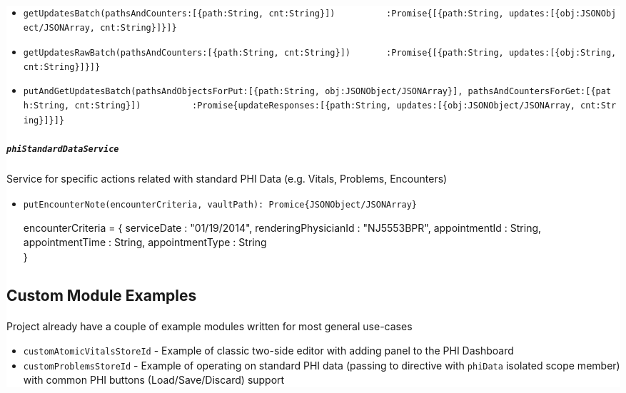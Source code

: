 *  `getUpdatesBatch(pathsAndCounters:[{path:String, cnt:String}])          :Promise{[{path:String, updates:[{obj:JSONObject/JSONArray, cnt:String}]}]}`  
*  `getUpdatesRawBatch(pathsAndCounters:[{path:String, cnt:String}])       :Promise{[{path:String, updates:[{obj:String, cnt:String}]}]}`  

*  `putAndGetUpdatesBatch(pathsAndObjectsForPut:[{path:String, obj:JSONObject/JSONArray}], pathsAndCountersForGet:[{path:String, cnt:String}])          :Promise{updateResponses:[{path:String, updates:[{obj:JSONObject/JSONArray, cnt:String}]}]}`


##### `phiStandardDataService`
Service for specific actions related with standard PHI Data (e.g. Vitals, Problems, Encounters)

*  `putEncounterNote(encounterCriteria, vaultPath): Promice{JSONObject/JSONArray}`  

	encounterCriteria = {
	  serviceDate : "01/19/2014",
	  renderingPhysicianId : "NJ5553BPR",
	  appointmentId : String,
	  appointmentTime : String,
	  appointmentType : String  
	}

## Custom Module Examples
Project already have a couple of example modules written for most general use-cases

*  `customAtomicVitalsStoreId`  - Example of classic two-side editor with adding panel to the PHI Dashboard
*  `customProblemsStoreId`  - Example of operating on standard PHI data (passing to directive with `phiData` isolated scope member) with common PHI buttons (Load/Save/Discard) support